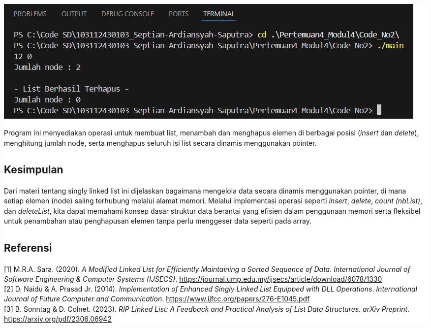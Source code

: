 ![Screenshot Output Unguided 2_1](https://github.com/Septian-AS/103112430103_Septian-Ardiansyah-Saputra/blob/main/Pertemuan4_Modul4/Output/Soal2.png)

Program ini menyediakan operasi untuk membuat list, menambah dan menghapus elemen di berbagai posisi (_insert_ dan _delete_), menghitung jumlah node, serta menghapus seluruh isi list secara dinamis menggunakan pointer.

## Kesimpulan
Dari materi tentang singly linked list ini dijelaskan bagaimana mengelola data secara dinamis menggunakan pointer, di mana setiap elemen (node) saling terhubung melalui alamat memori. Melalui implementasi operasi seperti _insert_, _delete_, _count (nbList)_, dan _deleteList_, kita dapat memahami konsep dasar struktur data berantai yang efisien dalam penggunaan memori serta fleksibel untuk penambahan atau penghapusan elemen tanpa perlu menggeser data seperti pada array.

## Referensi
[1] M.R.A. Sara. (2020). _A Modified Linked List for Efficiently Maintaining a Sorted Sequence of Data_. _International Journal of Software Engineering & Computer Systems (IJSECS)_. https://journal.ump.edu.my/ijsecs/article/download/6078/1330
<br>[2] D. Naidu & A. Prasad Jr. (2014). _Implementation of Enhanced Singly Linked List Equipped with DLL Operations_. _International Journal of Future Computer and Communication_. https://www.ijfcc.org/papers/276-E1045.pdf
<br>[3] B. Sonntag & D. Colnet. (2023). _RIP Linked List: A Feedback and Practical Analysis of List Data Structures_. _arXiv Preprint_. https://arxiv.org/pdf/2306.06942